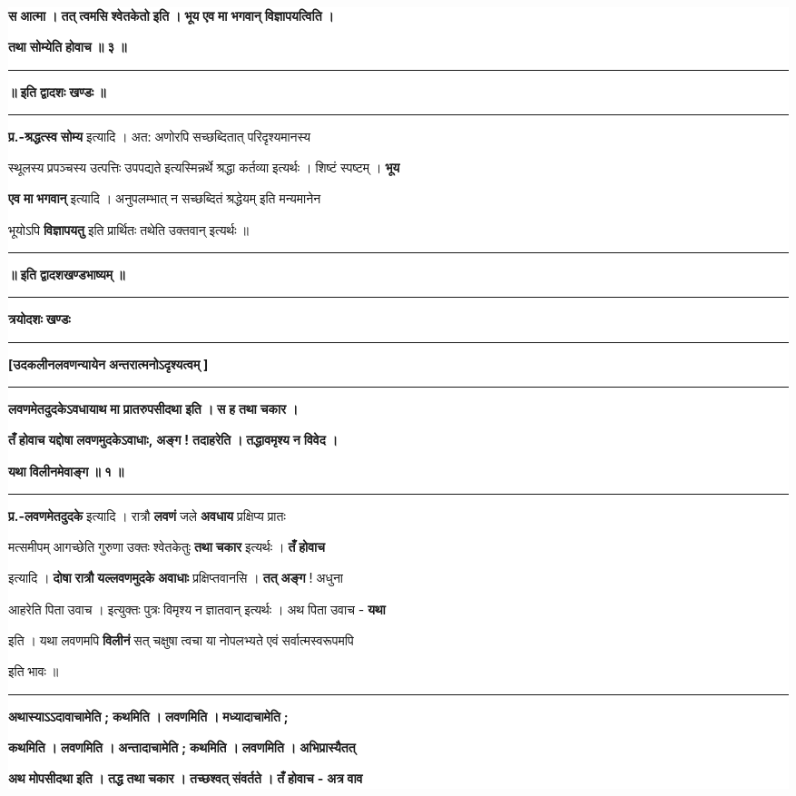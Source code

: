 **स** **आत्मा** **।** **तत्** **त्वमसि** **श्वेतकेतो** **इति** **।** **भूय** **एव** **मा** **भगवान्** **विज्ञापयत्विति** **।**

**तथा** **सोम्येति** **होवाच** **॥** **३** **॥**

****

**॥** **इति** **द्वादशः** **खण्डः** **॥**

****

**प्र.-श्रद्धत्स्व** **सोम्य** इत्यादि । अत: अणोरपि सच्छब्दितात् परिदृश्यमानस्य

स्थूलस्य प्रपञ्चस्य उत्पत्तिः उपपद्यते इत्यस्मिन्नर्थे श्रद्धा कर्तव्या इत्यर्थः । शिष्टं स्पष्टम् । **भूय**

**एव** **मा** **भगवान्** इत्यादि । अनुपलम्भात् न सच्छब्दितं श्रद्धेयम् इति मन्यमानेन

भूयोऽपि **विज्ञापयतु** इति प्रार्थितः तथेति उक्तवान् इत्यर्थः ॥

****

**॥** **इति** **द्वादशखण्डभाष्यम्** **॥**

****

**त्रयोदशः** **खण्डः**

****

**\[उदकलीनलवणन्यायेन** **अन्तरात्मनोऽदृश्यत्वम्** **\]**

****

**लवणमेतदुदकेऽवधायाथ** **मा** **प्रातरुपसीदथा** **इति** **।** **स** **ह** **तथा** **चकार** **।**

**तँ** **होवाच** **यद्दोषा** **लवणमुदकेऽवाधाः,** **अङ्ग** **!** **तदाहरेति** **।** **तद्धावमृश्य** **न** **विवेद** **।**

**यथा** **विलीनमेवाङ्ग** **॥** **१** **॥**

****

**प्र.-लवणमेतदुदके** इत्यादि । रात्रौ **लवणं** जले **अवधाय** प्रक्षिप्य प्रातः

मत्समीपम् आगच्छेति गुरुणा उक्तः श्वेतकेतुः **तथा** **चकार** इत्यर्थः । **तँ** **होवाच**

इत्यादि । **दोषा** **रात्रौ** **यल्लवणमुदके** **अवाधाः** प्रक्षिप्तवानसि । **तत्** **अङ्ग** ! अधुना

आहरेति पिता उवाच । इत्युक्तः पुत्रः विमृश्य न ज्ञातवान् इत्यर्थः । अथ पिता उवाच - **यथा**

इति । यथा लवणमपि **विलीनं** सत् चक्षुषा त्वचा या नोपलभ्यते एवं सर्वात्मस्वरूपमपि

इति भावः ॥

****

**अथास्याऽऽदावाचामेति** **;** **कथमिति** **।** **लवणमिति** **।** **मध्यादाचामेति** **;**

**कथमिति** **।** **लवणमिति** **।** **अन्तादाचामेति** **;** **कथमिति** **।** **लवणमिति** **।** **अभिप्रास्यैतत्**

**अथ** **मोपसीदथा** **इति** **।** **तद्ध** **तथा** **चकार** **।** **तच्छश्वत्** **संवर्तते** **।** **तँ** **होवाच** **-** **अत्र** **वाव**
